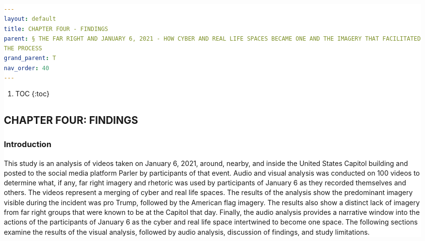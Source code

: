 ```yaml
---
layout: default
title: CHAPTER FOUR - FINDINGS 
parent: § THE FAR RIGHT AND JANUARY 6, 2021 - HOW CYBER AND REAL LIFE SPACES BECAME ONE AND THE IMAGERY THAT FACILITATED THE PROCESS 
grand_parent: T 
nav_order: 40 
---
```

<style>
.dont-break-out {
  /* These are technically the same, but use both */
  overflow-wrap: break-word;
  word-wrap: break-word;

     -ms-word-break: break-all;
  /* This is the dangerous one in WebKit, as it breaks things wherever */
  word-break: break-all;
  /* Instead use this non-standard one: */
  word-break: break-word;
}

.youtube-container {
    position: relative;
    width: 100%;
    height: 0;
    padding-bottom: 56.25%;
}
.youtube-video {
    position: absolute;
    top: 0;
    left: 0;
    width: 100%;
    height: 100%;
}

</style>

<div class="dont-break-out" markdown="1">

1. TOC
{:toc}

## CHAPTER FOUR: FINDINGS
### Introduction
This study is an analysis of videos taken on January 6, 2021, around, nearby, and inside the United States Capitol building and posted to the social media platform Parler by participants of that event. Audio and visual analysis was conducted on 100 videos to determine what, if any, far right imagery and rhetoric was used by participants of January 6 as they recorded themselves and others. The videos represent a merging of cyber and real life spaces. The results of the analysis show the predominant imagery visible during the incident was pro Trump, followed by the American flag imagery. The results also show a distinct lack of imagery from far right groups that were known to be at the Capitol that day. Finally, the audio analysis provides a narrative window into the actions of the participants of January 6 as the cyber and real life space intertwined to become one space. The following sections examine the results of the visual analysis, followed by audio analysis, discussion of findings, and study limitations.
